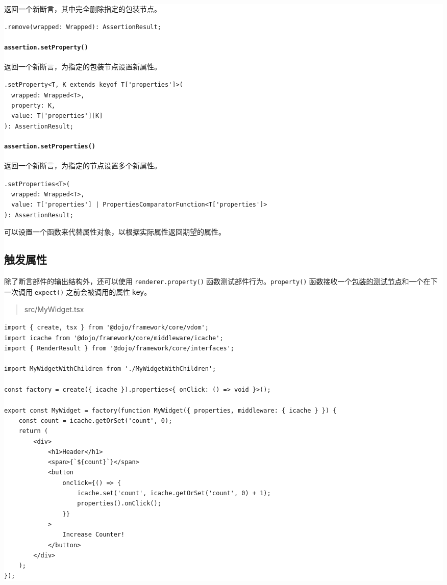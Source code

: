 返回一个新断言，其中完全删除指定的包装节点。

```tsx
.remove(wrapped: Wrapped): AssertionResult;
```

#### `assertion.setProperty()`

返回一个新断言，为指定的包装节点设置新属性。

```tsx
.setProperty<T, K extends keyof T['properties']>(
  wrapped: Wrapped<T>,
  property: K,
  value: T['properties'][K]
): AssertionResult;
```

#### `assertion.setProperties()`

返回一个新断言，为指定的节点设置多个新属性。

```tsx
.setProperties<T>(
  wrapped: Wrapped<T>,
  value: T['properties'] | PropertiesComparatorFunction<T['properties']>
): AssertionResult;
```

可以设置一个函数来代替属性对象，以根据实际属性返回期望的属性。

## 触发属性

除了断言部件的输出结构外，还可以使用 `renderer.property()` 函数测试部件行为。`property()` 函数接收一个[包装的测试节点]()和一个在下一次调用 `expect()` 之前会被调用的属性 key。

> src/MyWidget.tsx

```tsx
import { create, tsx } from '@dojo/framework/core/vdom';
import icache from '@dojo/framework/core/middleware/icache';
import { RenderResult } from '@dojo/framework/core/interfaces';

import MyWidgetWithChildren from './MyWidgetWithChildren';

const factory = create({ icache }).properties<{ onClick: () => void }>();

export const MyWidget = factory(function MyWidget({ properties, middleware: { icache } }) {
	const count = icache.getOrSet('count', 0);
	return (
		<div>
			<h1>Header</h1>
			<span>{`${count}`}</span>
			<button
				onclick={() => {
					icache.set('count', icache.getOrSet('count', 0) + 1);
					properties().onClick();
				}}
			>
				Increase Counter!
			</button>
		</div>
	);
});
```


[browserstack]: https://www.browserstack.com/
[dojo cli]: https://github.com/dojo/cli
[intern]: https://theintern.io/
[saucelabs]: https://saucelabs.com/
[selenium]: http://www.seleniumhq.org/
[sinon]: https://sinonjs.org/
[testingbot]: https://testingbot.com/